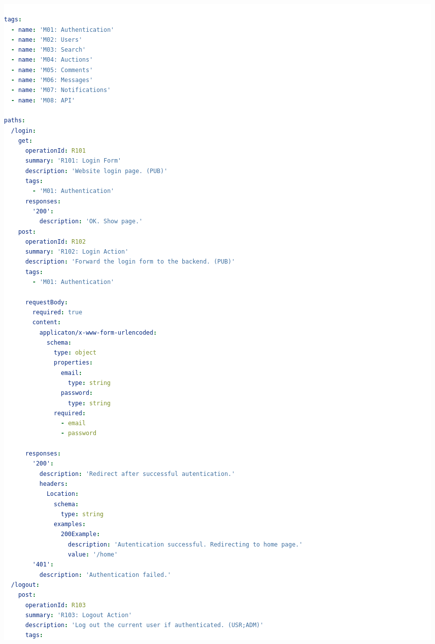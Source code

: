```yaml

tags:
  - name: 'M01: Authentication'
  - name: 'M02: Users'
  - name: 'M03: Search'
  - name: 'M04: Auctions'
  - name: 'M05: Comments'
  - name: 'M06: Messages'
  - name: 'M07: Notifications'
  - name: 'M08: API'

paths:
  /login:
    get:
      operationId: R101
      summary: 'R101: Login Form'
      description: 'Website login page. (PUB)'
      tags:
        - 'M01: Authentication'
      responses:
        '200':
          description: 'OK. Show page.'
    post:
      operationId: R102
      summary: 'R102: Login Action'
      description: 'Forward the login form to the backend. (PUB)'
      tags:
        - 'M01: Authentication'
        
      requestBody:
        required: true
        content:
          applicaton/x-www-form-urlencoded:
            schema:
              type: object
              properties:
                email:
                  type: string
                password:
                  type: string
              required:
                - email
                - password
                
      responses:
        '200':
          description: 'Redirect after successful autentication.'
          headers:
            Location:
              schema:
                type: string
              examples:
                200Example:
                  description: 'Autentication successful. Redirecting to home page.'
                  value: '/home'
        '401':
          description: 'Authentication failed.'
  /logout:
    post:
      operationId: R103
      summary: 'R103: Logout Action'
      description: 'Log out the current user if authenticated. (USR;ADM)'
      tags:
```